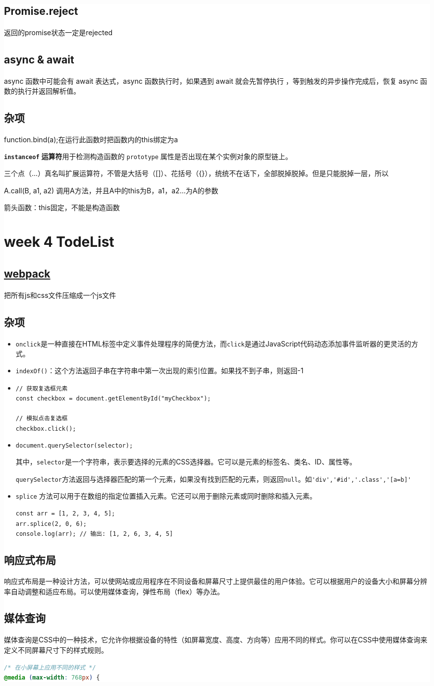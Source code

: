 ## Promise.reject

返回的promise状态一定是rejected

## async & await

async 函数中可能会有 await 表达式，async 函数执行时，如果遇到 await 就会先暂停执行 ，等到触发的异步操作完成后，恢复 async 函数的执行并返回解析值。

## 杂项

function.bind(a);在运行此函数时把函数内的this绑定为a

**`instanceof`** **运算符**用于检测构造函数的 `prototype` 属性是否出现在某个实例对象的原型链上。

三个点（...）真名叫扩展运算符，不管是大括号（[]）、花括号（{}），统统不在话下，全部脱掉脱掉。但是只能脱掉一层，所以

A.call(B, a1, a2) 调用A方法，并且A中的this为B，a1，a2...为A的参数

箭头函数：this固定，不能是构造函数

# week 4 TodeList

## [webpack](https://juejin.cn/post/7101643125117943839)

把所有js和css文件压缩成一个js文件

## 杂项

- `onclick`是一种直接在HTML标签中定义事件处理程序的简便方法，而`click`是通过JavaScript代码动态添加事件监听器的更灵活的方式。

- `indexOf()`：这个方法返回子串在字符串中第一次出现的索引位置。如果找不到子串，则返回-1

- ```
  // 获取复选框元素
  const checkbox = document.getElementById("myCheckbox");
  
  // 模拟点击复选框
  checkbox.click();
  ```
  
- `document.querySelector(selector);`

  其中，`selector`是一个字符串，表示要选择的元素的CSS选择器。它可以是元素的标签名、类名、ID、属性等。

  `querySelector`方法返回与选择器匹配的第一个元素，如果没有找到匹配的元素，则返回`null`。如`'div','#id','.class','[a=b]'`
  
- `splice` 方法可以用于在数组的指定位置插入元素。它还可以用于删除元素或同时删除和插入元素。

  ```
  const arr = [1, 2, 3, 4, 5];
  arr.splice(2, 0, 6);
  console.log(arr); // 输出: [1, 2, 6, 3, 4, 5]
  ```

## 响应式布局

响应式布局是一种设计方法，可以使网站或应用程序在不同设备和屏幕尺寸上提供最佳的用户体验。它可以根据用户的设备大小和屏幕分辨率自动调整和适应布局。可以使用媒体查询，弹性布局（flex）等办法。

## 媒体查询

媒体查询是CSS中的一种技术，它允许你根据设备的特性（如屏幕宽度、高度、方向等）应用不同的样式。你可以在CSS中使用媒体查询来定义不同屏幕尺寸下的样式规则。

```css
/* 在小屏幕上应用不同的样式 */
@media (max-width: 768px) {
  ```
